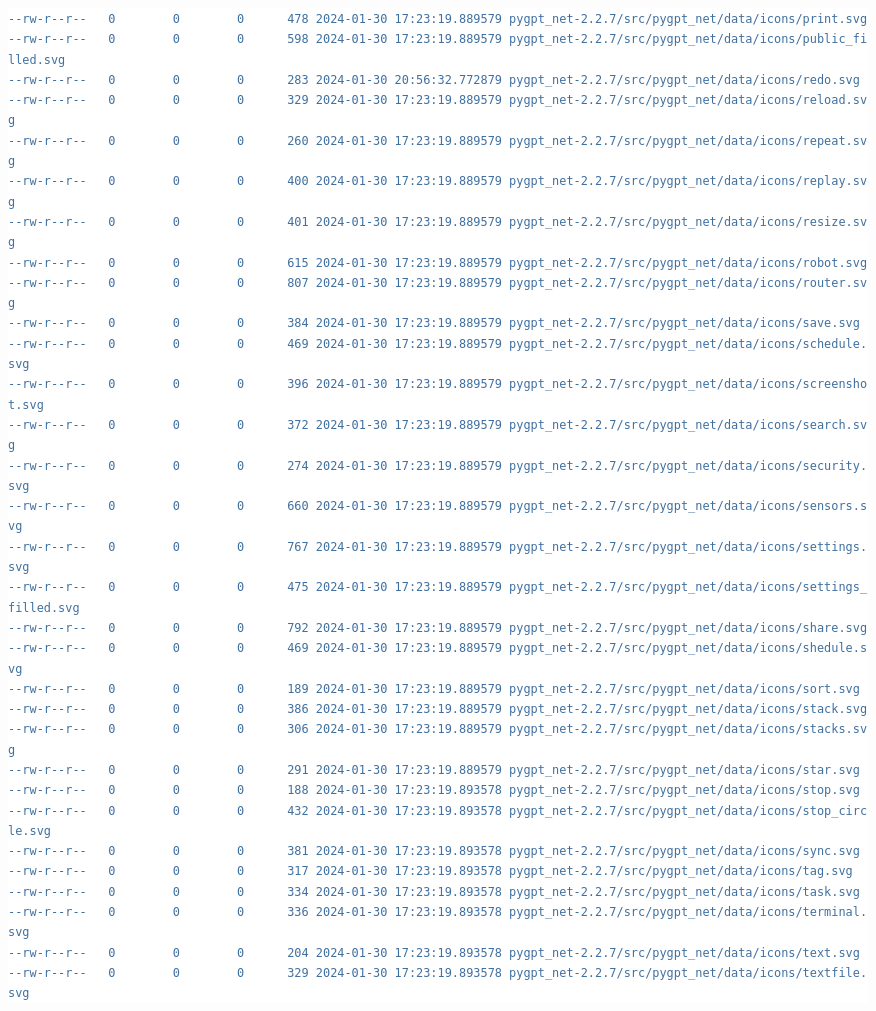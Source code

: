 ```diff
--rw-r--r--   0        0        0      478 2024-01-30 17:23:19.889579 pygpt_net-2.2.7/src/pygpt_net/data/icons/print.svg
--rw-r--r--   0        0        0      598 2024-01-30 17:23:19.889579 pygpt_net-2.2.7/src/pygpt_net/data/icons/public_filled.svg
--rw-r--r--   0        0        0      283 2024-01-30 20:56:32.772879 pygpt_net-2.2.7/src/pygpt_net/data/icons/redo.svg
--rw-r--r--   0        0        0      329 2024-01-30 17:23:19.889579 pygpt_net-2.2.7/src/pygpt_net/data/icons/reload.svg
--rw-r--r--   0        0        0      260 2024-01-30 17:23:19.889579 pygpt_net-2.2.7/src/pygpt_net/data/icons/repeat.svg
--rw-r--r--   0        0        0      400 2024-01-30 17:23:19.889579 pygpt_net-2.2.7/src/pygpt_net/data/icons/replay.svg
--rw-r--r--   0        0        0      401 2024-01-30 17:23:19.889579 pygpt_net-2.2.7/src/pygpt_net/data/icons/resize.svg
--rw-r--r--   0        0        0      615 2024-01-30 17:23:19.889579 pygpt_net-2.2.7/src/pygpt_net/data/icons/robot.svg
--rw-r--r--   0        0        0      807 2024-01-30 17:23:19.889579 pygpt_net-2.2.7/src/pygpt_net/data/icons/router.svg
--rw-r--r--   0        0        0      384 2024-01-30 17:23:19.889579 pygpt_net-2.2.7/src/pygpt_net/data/icons/save.svg
--rw-r--r--   0        0        0      469 2024-01-30 17:23:19.889579 pygpt_net-2.2.7/src/pygpt_net/data/icons/schedule.svg
--rw-r--r--   0        0        0      396 2024-01-30 17:23:19.889579 pygpt_net-2.2.7/src/pygpt_net/data/icons/screenshot.svg
--rw-r--r--   0        0        0      372 2024-01-30 17:23:19.889579 pygpt_net-2.2.7/src/pygpt_net/data/icons/search.svg
--rw-r--r--   0        0        0      274 2024-01-30 17:23:19.889579 pygpt_net-2.2.7/src/pygpt_net/data/icons/security.svg
--rw-r--r--   0        0        0      660 2024-01-30 17:23:19.889579 pygpt_net-2.2.7/src/pygpt_net/data/icons/sensors.svg
--rw-r--r--   0        0        0      767 2024-01-30 17:23:19.889579 pygpt_net-2.2.7/src/pygpt_net/data/icons/settings.svg
--rw-r--r--   0        0        0      475 2024-01-30 17:23:19.889579 pygpt_net-2.2.7/src/pygpt_net/data/icons/settings_filled.svg
--rw-r--r--   0        0        0      792 2024-01-30 17:23:19.889579 pygpt_net-2.2.7/src/pygpt_net/data/icons/share.svg
--rw-r--r--   0        0        0      469 2024-01-30 17:23:19.889579 pygpt_net-2.2.7/src/pygpt_net/data/icons/shedule.svg
--rw-r--r--   0        0        0      189 2024-01-30 17:23:19.889579 pygpt_net-2.2.7/src/pygpt_net/data/icons/sort.svg
--rw-r--r--   0        0        0      386 2024-01-30 17:23:19.889579 pygpt_net-2.2.7/src/pygpt_net/data/icons/stack.svg
--rw-r--r--   0        0        0      306 2024-01-30 17:23:19.889579 pygpt_net-2.2.7/src/pygpt_net/data/icons/stacks.svg
--rw-r--r--   0        0        0      291 2024-01-30 17:23:19.889579 pygpt_net-2.2.7/src/pygpt_net/data/icons/star.svg
--rw-r--r--   0        0        0      188 2024-01-30 17:23:19.893578 pygpt_net-2.2.7/src/pygpt_net/data/icons/stop.svg
--rw-r--r--   0        0        0      432 2024-01-30 17:23:19.893578 pygpt_net-2.2.7/src/pygpt_net/data/icons/stop_circle.svg
--rw-r--r--   0        0        0      381 2024-01-30 17:23:19.893578 pygpt_net-2.2.7/src/pygpt_net/data/icons/sync.svg
--rw-r--r--   0        0        0      317 2024-01-30 17:23:19.893578 pygpt_net-2.2.7/src/pygpt_net/data/icons/tag.svg
--rw-r--r--   0        0        0      334 2024-01-30 17:23:19.893578 pygpt_net-2.2.7/src/pygpt_net/data/icons/task.svg
--rw-r--r--   0        0        0      336 2024-01-30 17:23:19.893578 pygpt_net-2.2.7/src/pygpt_net/data/icons/terminal.svg
--rw-r--r--   0        0        0      204 2024-01-30 17:23:19.893578 pygpt_net-2.2.7/src/pygpt_net/data/icons/text.svg
--rw-r--r--   0        0        0      329 2024-01-30 17:23:19.893578 pygpt_net-2.2.7/src/pygpt_net/data/icons/textfile.svg
```